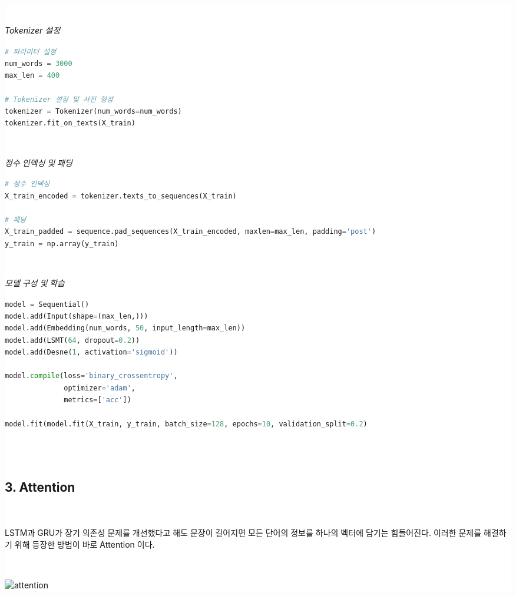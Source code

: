 <br>

*Tokenizer 설정*

```python
# 파라미터 설정
num_words = 3000
max_len = 400

# Tokenizer 설정 및 사전 형성
tokenizer = Tokenizer(num_words=num_words)
tokenizer.fit_on_texts(X_train)
```

<br>

*정수 인덱싱 및 패딩*

```python
# 정수 인덱싱
X_train_encoded = tokenizer.texts_to_sequences(X_train)

# 패딩
X_train_padded = sequence.pad_sequences(X_train_encoded, maxlen=max_len, padding='post')
y_train = np.array(y_train)
```

<br>

*모델 구성 및 학습*

```python
model = Sequential()
model.add(Input(shape=(max_len,)))
model.add(Embedding(num_words, 50, input_length=max_len))
model.add(LSMT(64, dropout=0.2))
model.add(Desne(1, activation='sigmoid'))

model.compile(loss='binary_crossentropy',
              optimizer='adam', 
              metrics=['acc'])

model.fit(model.fit(X_train, y_train, batch_size=128, epochs=10, validation_split=0.2)
```
<br>
<br>

## **3. Attention**

<br>

LSTM과 GRU가 장기 의존성 문제를 개선했다고 해도 문장이 길어지면 모든 단어의 정보를 하나의 벡터에 담기는 힘들어진다. 이러한 문제를 해결하기 위해 등장한 방법이 바로 Attention 이다.

<br>

![attention](https://user-images.githubusercontent.com/89771322/147570260-c6cda103-52a7-4d24-85fb-c3fe51f91399.png)
